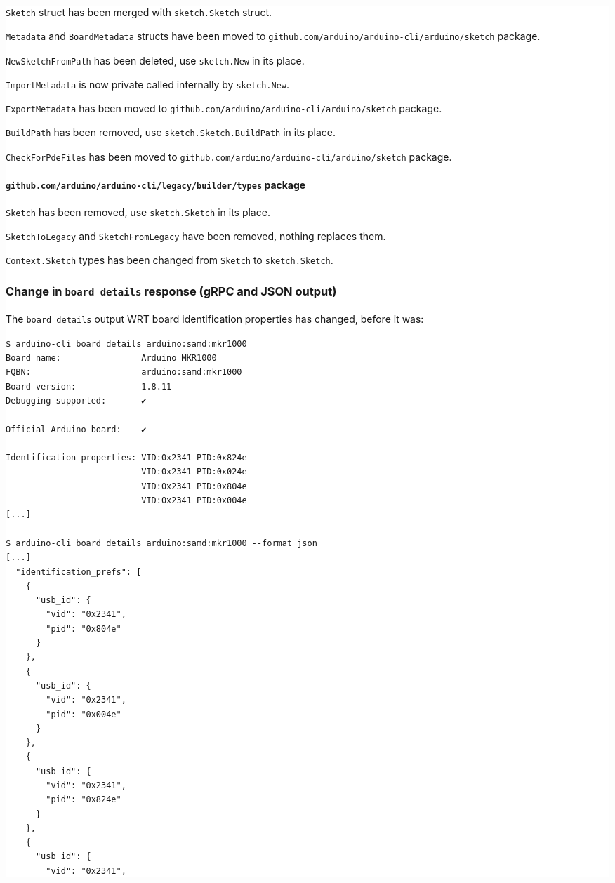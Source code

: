 `Sketch` struct has been merged with `sketch.Sketch` struct.

`Metadata` and `BoardMetadata` structs have been moved to `github.com/arduino/arduino-cli/arduino/sketch` package.

`NewSketchFromPath` has been deleted, use `sketch.New` in its place.

`ImportMetadata` is now private called internally by `sketch.New`.

`ExportMetadata` has been moved to `github.com/arduino/arduino-cli/arduino/sketch` package.

`BuildPath` has been removed, use `sketch.Sketch.BuildPath` in its place.

`CheckForPdeFiles` has been moved to `github.com/arduino/arduino-cli/arduino/sketch` package.

#### `github.com/arduino/arduino-cli/legacy/builder/types` package

`Sketch` has been removed, use `sketch.Sketch` in its place.

`SketchToLegacy` and `SketchFromLegacy` have been removed, nothing replaces them.

`Context.Sketch` types has been changed from `Sketch` to `sketch.Sketch`.

### Change in `board details` response (gRPC and JSON output)

The `board details` output WRT board identification properties has changed, before it was:

```
$ arduino-cli board details arduino:samd:mkr1000
Board name:                Arduino MKR1000
FQBN:                      arduino:samd:mkr1000
Board version:             1.8.11
Debugging supported:       ✔

Official Arduino board:    ✔

Identification properties: VID:0x2341 PID:0x824e
                           VID:0x2341 PID:0x024e
                           VID:0x2341 PID:0x804e
                           VID:0x2341 PID:0x004e
[...]

$ arduino-cli board details arduino:samd:mkr1000 --format json
[...]
  "identification_prefs": [
    {
      "usb_id": {
        "vid": "0x2341",
        "pid": "0x804e"
      }
    },
    {
      "usb_id": {
        "vid": "0x2341",
        "pid": "0x004e"
      }
    },
    {
      "usb_id": {
        "vid": "0x2341",
        "pid": "0x824e"
      }
    },
    {
      "usb_id": {
        "vid": "0x2341",
```